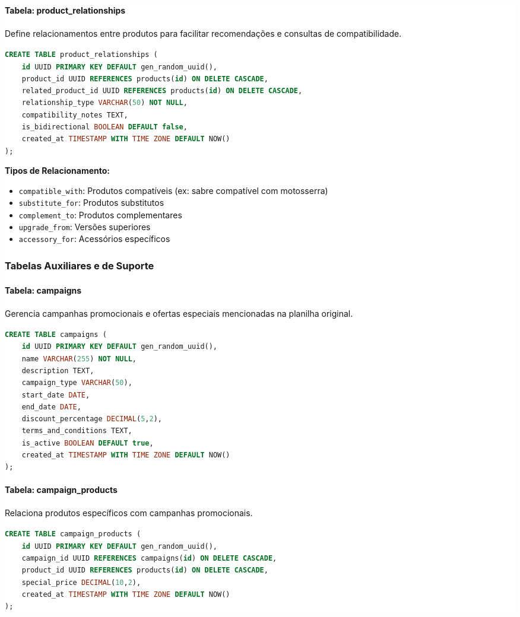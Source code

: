 #### Tabela: product_relationships
Define relacionamentos entre produtos para facilitar recomendações e consultas de compatibilidade.

```sql
CREATE TABLE product_relationships (
    id UUID PRIMARY KEY DEFAULT gen_random_uuid(),
    product_id UUID REFERENCES products(id) ON DELETE CASCADE,
    related_product_id UUID REFERENCES products(id) ON DELETE CASCADE,
    relationship_type VARCHAR(50) NOT NULL,
    compatibility_notes TEXT,
    is_bidirectional BOOLEAN DEFAULT false,
    created_at TIMESTAMP WITH TIME ZONE DEFAULT NOW()
);
```

**Tipos de Relacionamento:**
- `compatible_with`: Produtos compatíveis (ex: sabre compatível com motosserra)
- `substitute_for`: Produtos substitutos
- `complement_to`: Produtos complementares
- `upgrade_from`: Versões superiores
- `accessory_for`: Acessórios específicos


### Tabelas Auxiliares e de Suporte

#### Tabela: campaigns
Gerencia campanhas promocionais e ofertas especiais mencionadas na planilha original.

```sql
CREATE TABLE campaigns (
    id UUID PRIMARY KEY DEFAULT gen_random_uuid(),
    name VARCHAR(255) NOT NULL,
    description TEXT,
    campaign_type VARCHAR(50),
    start_date DATE,
    end_date DATE,
    discount_percentage DECIMAL(5,2),
    terms_and_conditions TEXT,
    is_active BOOLEAN DEFAULT true,
    created_at TIMESTAMP WITH TIME ZONE DEFAULT NOW()
);
```

#### Tabela: campaign_products
Relaciona produtos específicos com campanhas promocionais.

```sql
CREATE TABLE campaign_products (
    id UUID PRIMARY KEY DEFAULT gen_random_uuid(),
    campaign_id UUID REFERENCES campaigns(id) ON DELETE CASCADE,
    product_id UUID REFERENCES products(id) ON DELETE CASCADE,
    special_price DECIMAL(10,2),
    created_at TIMESTAMP WITH TIME ZONE DEFAULT NOW()
);
```
